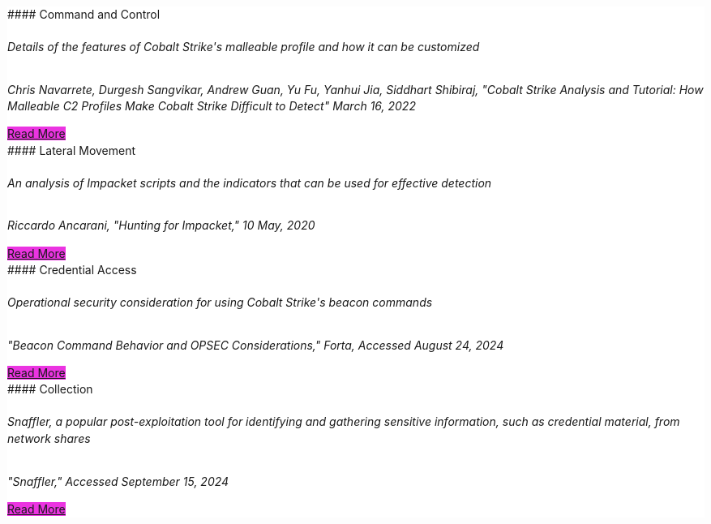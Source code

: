 </div>
#### Command and Control

<div class="row row-cols-1 row-cols-md-1">
    <div class="col mb-4">
        <div class="card">
            <div class="card-body">
                <h6>Details of the features of Cobalt Strike's malleable profile and how it can be customized</h6>
                <p><i>Chris Navarrete, Durgesh Sangvikar, Andrew Guan, Yu Fu, Yanhui Jia, Siddhart Shibiraj, "Cobalt Strike Analysis and Tutorial: How Malleable C2 Profiles Make Cobalt Strike Difficult to Detect" March 16, 2022</i></p>
                <a target="_blank" href="https://unit42.paloaltonetworks.com/cobalt-strike-malleable-c2-profile/" class="btn btn-primary" style="background-color:#eb34e1">Read More</a>
            </div>
        </div>
    </div>

</div>
#### Lateral Movement

<div class="row row-cols-1 row-cols-md-1">
    <div class="col mb-4">
        <div class="card">
            <div class="card-body">
                <h6>An analysis of Impacket scripts and the indicators that can be used for effective detection</h6>
                <p><i>Riccardo Ancarani, "Hunting for Impacket," 10 May, 2020</i></p>
                <a target="_blank" href="https://riccardoancarani.github.io/2020-05-10-hunting-for-impacket/" class="btn btn-primary" style="background-color:#eb34e1">Read More</a>
            </div>
        </div>
    </div>

</div>
#### Credential Access

<div class="row row-cols-1 row-cols-md-1">
    <div class="col mb-4">
        <div class="card">
            <div class="card-body">
                <h6>Operational security consideration for using Cobalt Strike's beacon commands</h6>
                <p><i>"Beacon Command Behavior and OPSEC Considerations," Forta, Accessed August 24, 2024</i></p>
                <a target="_blank" href="https://hstechdocs.helpsystems.com/manuals/cobaltstrike/current/userguide/content/topics/appendix-a_beacon-opsec-considerations.htm" class="btn btn-primary" style="background-color:#eb34e1">Read More</a>
            </div>
        </div>
    </div>

</div>
#### Collection

<div class="row row-cols-1 row-cols-md-1">
    <div class="col mb-4">
        <div class="card">
            <div class="card-body">
                <h6>Snaffler, a popular post-exploitation tool for identifying and gathering sensitive information, such as credential material, from network shares</h6>
                <p><i>"Snaffler," Accessed September 15, 2024</i></p>
                <a target="_blank" href="https://github.com/SnaffCon/Snaffler" class="btn btn-primary" style="background-color:#eb34e1">Read More</a>
            </div>
        </div>
    </div>
